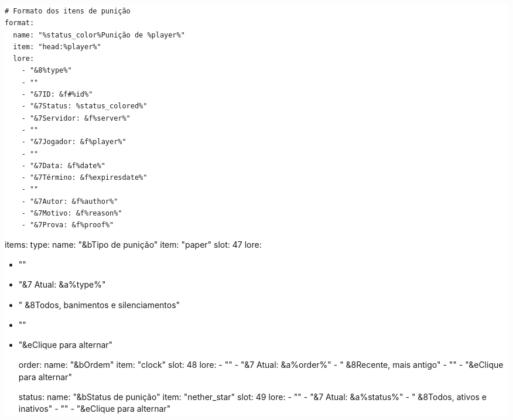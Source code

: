    # Formato dos itens de punição
    format:
      name: "%status_color%Punição de %player%"
      item: "head:%player%"
      lore:
        - "&8%type%"
        - ""
        - "&7ID: &f#%id%"
        - "&7Status: %status_colored%"
        - "&7Servidor: &f%server%"
        - ""
        - "&7Jogador: &f%player%"
        - ""
        - "&7Data: &f%date%"
        - "&7Término: &f%expiresdate%"
        - ""
        - "&7Autor: &f%author%"
        - "&7Motivo: &f%reason%"
        - "&7Prova: &f%proof%"

items:
type:
name: "&bTipo de punição"
item: "paper"
slot: 47
lore:
- ""
- "&7 Atual: &a%type%"
- " &8Todos, banimentos e silenciamentos"
- ""
- "&eClique para alternar"

    order:
      name: "&bOrdem"
      item: "clock"
      slot: 48
      lore:
        - ""
        - "&7 Atual: &a%order%"
        - " &8Recente, mais antigo"
        - ""
        - "&eClique para alternar"

    status:
      name: "&bStatus de punição"
      item: "nether_star"
      slot: 49
      lore:
        - ""
        - "&7 Atual: &a%status%"
        - " &8Todos, ativos e inativos"
        - ""
        - "&eClique para alternar"
